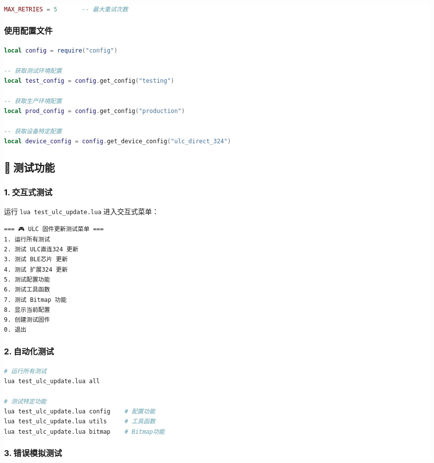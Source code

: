 ```lua
MAX_RETRIES = 5       -- 最大重试次数
```

### 使用配置文件

```lua
local config = require("config")

-- 获取测试环境配置
local test_config = config.get_config("testing")

-- 获取生产环境配置
local prod_config = config.get_config("production")

-- 获取设备特定配置
local device_config = config.get_device_config("ulc_direct_324")
```

## 🧪 测试功能

### 1. 交互式测试

运行 `lua test_ulc_update.lua` 进入交互式菜单：

```
=== 🎮 ULC 固件更新测试菜单 ===
1. 运行所有测试
2. 测试 ULC直连324 更新
3. 测试 BLE芯片 更新
4. 测试 扩展324 更新
5. 测试配置功能
6. 测试工具函数
7. 测试 Bitmap 功能
8. 显示当前配置
9. 创建测试固件
0. 退出
```

### 2. 自动化测试

```bash
# 运行所有测试
lua test_ulc_update.lua all

# 测试特定功能
lua test_ulc_update.lua config    # 配置功能
lua test_ulc_update.lua utils     # 工具函数
lua test_ulc_update.lua bitmap    # Bitmap功能
```

### 3. 错误模拟测试
